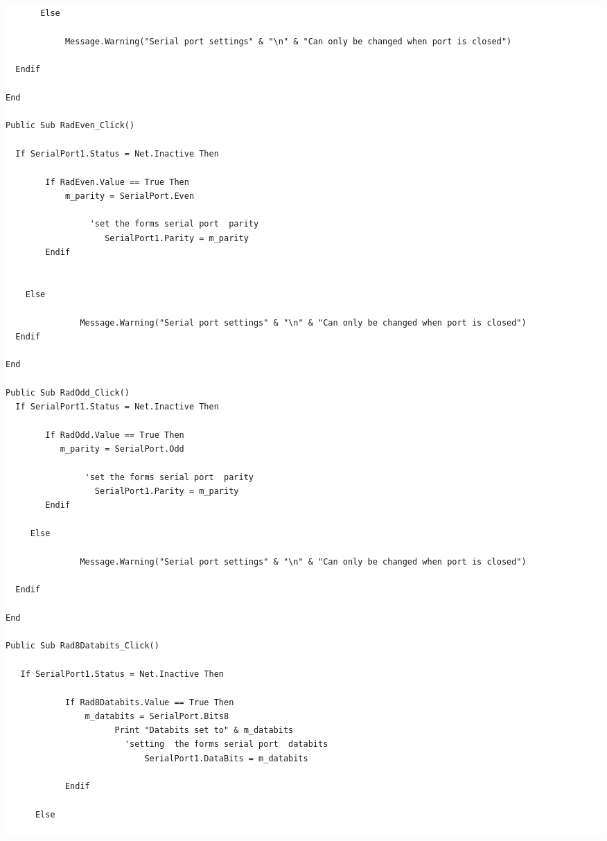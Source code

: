 ```text
       Else 
        
            Message.Warning("Serial port settings" & "\n" & "Can only be changed when port is closed")
            
  Endif

End

Public Sub RadEven_Click()

  If SerialPort1.Status = Net.Inactive Then 
  
        If RadEven.Value == True Then 
            m_parity = SerialPort.Even
             
                 'set the forms serial port  parity 
                    SerialPort1.Parity = m_parity 
        Endif


    Else 
        
               Message.Warning("Serial port settings" & "\n" & "Can only be changed when port is closed")
  Endif

End

Public Sub RadOdd_Click()
  If SerialPort1.Status = Net.Inactive Then 
    
        If RadOdd.Value == True Then 
           m_parity = SerialPort.Odd
             
                'set the forms serial port  parity 
                  SerialPort1.Parity = m_parity 
        Endif 
      
     Else 
        
               Message.Warning("Serial port settings" & "\n" & "Can only be changed when port is closed")
    
  Endif

End

Public Sub Rad8Databits_Click()

   If SerialPort1.Status = Net.Inactive Then 
      
            If Rad8Databits.Value == True Then 
                m_databits = SerialPort.Bits8
                      Print "Databits set to" & m_databits 
                        'setting  the forms serial port  databits 
                            SerialPort1.DataBits = m_databits 
            
            Endif
       
      Else 
        
```